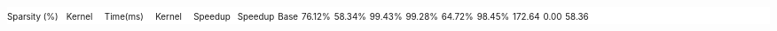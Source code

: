 <td class="ltx_td ltx_align_center ltx_border_tt" id="S4.T2.8.2.9" style="padding-left:4.0pt;padding-right:4.0pt;"><span class="ltx_text ltx_font_bold" id="S4.T2.8.2.9.1" style="font-size:70%;">Sparsity (%)</span></td>
<td class="ltx_td ltx_align_center ltx_border_tt" id="S4.T2.8.2.10" style="padding-left:4.0pt;padding-right:4.0pt;">
<span class="ltx_text" id="S4.T2.8.2.10.1"></span><span class="ltx_text" id="S4.T2.8.2.10.2" style="font-size:70%;"> </span><span class="ltx_text" id="S4.T2.8.2.10.3" style="font-size:70%;">
<span class="ltx_tabular ltx_align_middle" id="S4.T2.8.2.10.3.1">
<span class="ltx_tr" id="S4.T2.8.2.10.3.1.1">
<span class="ltx_td ltx_nopad_r ltx_align_center" id="S4.T2.8.2.10.3.1.1.1" style="padding-left:4.0pt;padding-right:4.0pt;"><span class="ltx_text ltx_font_bold" id="S4.T2.8.2.10.3.1.1.1.1">Kernel</span></span></span>
<span class="ltx_tr" id="S4.T2.8.2.10.3.1.2">
<span class="ltx_td ltx_nopad_r ltx_align_center" id="S4.T2.8.2.10.3.1.2.1" style="padding-left:4.0pt;padding-right:4.0pt;"><span class="ltx_text ltx_font_bold" id="S4.T2.8.2.10.3.1.2.1.1">Time(ms)</span></span></span>
</span></span><span class="ltx_text" id="S4.T2.8.2.10.4"></span><span class="ltx_text" id="S4.T2.8.2.10.5" style="font-size:70%;"></span>
</td>
<td class="ltx_td ltx_align_center ltx_border_tt" id="S4.T2.8.2.11" style="padding-left:4.0pt;padding-right:4.0pt;">
<span class="ltx_text" id="S4.T2.8.2.11.1"></span><span class="ltx_text" id="S4.T2.8.2.11.2" style="font-size:70%;"> </span><span class="ltx_text" id="S4.T2.8.2.11.3" style="font-size:70%;">
<span class="ltx_tabular ltx_align_middle" id="S4.T2.8.2.11.3.1">
<span class="ltx_tr" id="S4.T2.8.2.11.3.1.1">
<span class="ltx_td ltx_nopad_r ltx_align_center" id="S4.T2.8.2.11.3.1.1.1" style="padding-left:4.0pt;padding-right:4.0pt;"><span class="ltx_text ltx_font_bold" id="S4.T2.8.2.11.3.1.1.1.1">Kernel</span></span></span>
<span class="ltx_tr" id="S4.T2.8.2.11.3.1.2">
<span class="ltx_td ltx_nopad_r ltx_align_center" id="S4.T2.8.2.11.3.1.2.1" style="padding-left:4.0pt;padding-right:4.0pt;"><span class="ltx_text ltx_font_bold" id="S4.T2.8.2.11.3.1.2.1.1">Speedup</span></span></span>
</span></span><span class="ltx_text" id="S4.T2.8.2.11.4"></span><span class="ltx_text" id="S4.T2.8.2.11.5" style="font-size:70%;"></span>
</td>
<td class="ltx_td ltx_align_center ltx_border_tt" id="S4.T2.8.2.12" style="padding-left:4.0pt;padding-right:4.0pt;"><span class="ltx_text ltx_font_bold" id="S4.T2.8.2.12.1" style="font-size:70%;">Speedup</span></td>
</tr>
<tr class="ltx_tr" id="S4.T2.10.4">
<td class="ltx_td ltx_align_center ltx_border_t" id="S4.T2.10.4.3" style="padding-left:4.0pt;padding-right:4.0pt;"><span class="ltx_text" id="S4.T2.10.4.3.1" style="font-size:70%;">Base</span></td>
<td class="ltx_td ltx_align_center ltx_border_t" id="S4.T2.10.4.4" style="padding-left:4.0pt;padding-right:4.0pt;"><span class="ltx_text" id="S4.T2.10.4.4.1" style="font-size:70%;">76.12%</span></td>
<td class="ltx_td ltx_align_center ltx_border_t" id="S4.T2.10.4.5" style="padding-left:4.0pt;padding-right:4.0pt;"><span class="ltx_text" id="S4.T2.10.4.5.1" style="font-size:70%;">58.34%</span></td>
<td class="ltx_td ltx_align_center ltx_border_t" id="S4.T2.10.4.6" style="padding-left:4.0pt;padding-right:4.0pt;"><span class="ltx_text" id="S4.T2.10.4.6.1" style="font-size:70%;">99.43%</span></td>
<td class="ltx_td ltx_align_center ltx_border_t" id="S4.T2.10.4.7" style="padding-left:4.0pt;padding-right:4.0pt;"><span class="ltx_text" id="S4.T2.10.4.7.1" style="font-size:70%;">99.28%</span></td>
<td class="ltx_td ltx_align_center ltx_border_t" id="S4.T2.10.4.8" style="padding-left:4.0pt;padding-right:4.0pt;"><span class="ltx_text" id="S4.T2.10.4.8.1" style="font-size:70%;">64.72%</span></td>
<td class="ltx_td ltx_align_center ltx_border_t" id="S4.T2.10.4.9" style="padding-left:4.0pt;padding-right:4.0pt;"><span class="ltx_text" id="S4.T2.10.4.9.1" style="font-size:70%;">98.45%</span></td>
<td class="ltx_td ltx_align_center ltx_border_t" id="S4.T2.10.4.10" style="padding-left:4.0pt;padding-right:4.0pt;"><span class="ltx_text" id="S4.T2.10.4.10.1" style="font-size:70%;">172.64</span></td>
<td class="ltx_td ltx_align_center ltx_border_t" id="S4.T2.10.4.11" style="padding-left:4.0pt;padding-right:4.0pt;"><span class="ltx_text" id="S4.T2.10.4.11.1" style="font-size:70%;">0.00</span></td>
<td class="ltx_td ltx_align_center ltx_border_t" id="S4.T2.10.4.12" style="padding-left:4.0pt;padding-right:4.0pt;"><span class="ltx_text" id="S4.T2.10.4.12.1" style="font-size:70%;">58.36</span></td>
<td class="ltx_td ltx_align_center ltx_border_t" id="S4.T2.9.3.1" style="padding-left:4.0pt;padding-right:4.0pt;">
